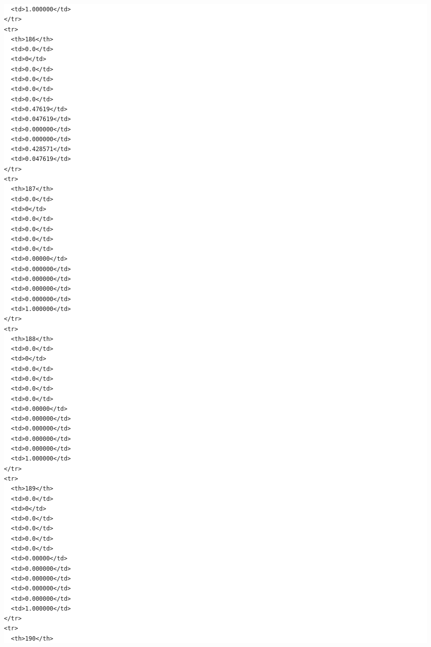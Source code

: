       <td>1.000000</td>
    </tr>
    <tr>
      <th>186</th>
      <td>0.0</td>
      <td>0</td>
      <td>0.0</td>
      <td>0.0</td>
      <td>0.0</td>
      <td>0.0</td>
      <td>0.47619</td>
      <td>0.047619</td>
      <td>0.000000</td>
      <td>0.000000</td>
      <td>0.428571</td>
      <td>0.047619</td>
    </tr>
    <tr>
      <th>187</th>
      <td>0.0</td>
      <td>0</td>
      <td>0.0</td>
      <td>0.0</td>
      <td>0.0</td>
      <td>0.0</td>
      <td>0.00000</td>
      <td>0.000000</td>
      <td>0.000000</td>
      <td>0.000000</td>
      <td>0.000000</td>
      <td>1.000000</td>
    </tr>
    <tr>
      <th>188</th>
      <td>0.0</td>
      <td>0</td>
      <td>0.0</td>
      <td>0.0</td>
      <td>0.0</td>
      <td>0.0</td>
      <td>0.00000</td>
      <td>0.000000</td>
      <td>0.000000</td>
      <td>0.000000</td>
      <td>0.000000</td>
      <td>1.000000</td>
    </tr>
    <tr>
      <th>189</th>
      <td>0.0</td>
      <td>0</td>
      <td>0.0</td>
      <td>0.0</td>
      <td>0.0</td>
      <td>0.0</td>
      <td>0.00000</td>
      <td>0.000000</td>
      <td>0.000000</td>
      <td>0.000000</td>
      <td>0.000000</td>
      <td>1.000000</td>
    </tr>
    <tr>
      <th>190</th>